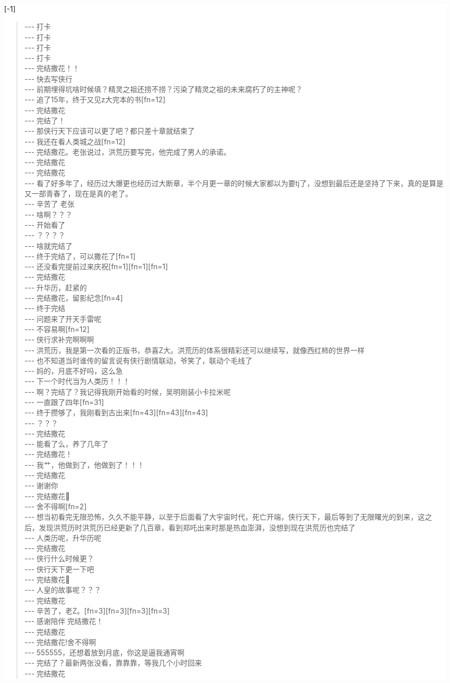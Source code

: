 
[-1] 
>--- 打卡<br>
>--- 打卡<br>
>--- 打卡<br>
>--- 打卡<br>
>--- 完结撒花！！<br>
>--- 快去写侠行<br>
>--- 前期埋得坑啥时候填？精灵之祖还捞不捞？污染了精灵之祖的未来腐朽了的主神呢？<br>
>--- 追了15年，终于又见z大完本的书[fn=12]<br>
>--- 完结撒花<br>
>--- 完结了！<br>
>--- 那侠行天下应该可以更了吧？都只差十章就结束了<br>
>--- 我还在看人类城之战[fn=12]<br>
>--- 完结撒花。老张说过，洪荒历要写完，他完成了男人的承诺。<br>
>--- 完结撒花<br>
>--- 完结撒花<br>
>--- 看了好多年了，经历过大爆更也经历过大断章，半个月更一章的时候大家都以为要tj了，没想到最后还是坚持了下来，真的是算是又一部青春了，现在是真的老了。<br>
>--- 辛苦了 老张<br>
>--- 啥啊？？？<br>
>--- 开始看了<br>
>--- ？？？？<br>
>--- 啥就完结了<br>
>--- 终于完结了，可以撒花了[fn=1]<br>
>--- 还没看完提前过来庆祝[fn=1][fn=1][fn=1]<br>
>--- 完结撒花<br>
>--- 升华历，赶紧的<br>
>--- 完结撒花，留影纪念[fn=4]<br>
>--- 终于完结<br>
>--- 问题来了开天手雷呢<br>
>--- 不容易啊[fn=12]<br>
>--- 侠行求补完啊啊啊<br>
>--- 洪荒历，我是第一次看的正版书，恭喜Z大。洪荒历的体系很精彩还可以继续写，就像西红柿的世界一样<br>
>--- 也不知道当时谁传的留言说有侠行剧情联动，爷笑了，联动个毛线了<br>
>--- 妈的，月底不好吗，这么急<br>
>--- 下一个时代当为人类历！！！<br>
>--- 啊？完结了？我记得我刚开始看的时候，吴明刚装小卡拉米呢<br>
>--- 一直跟了四年[fn=31]<br>
>--- 终于攒够了，我刚看到古出来[fn=43][fn=43][fn=43]<br>
>--- ？？？<br>
>--- 完结撒花<br>
>--- 能看了么，养了几年了<br>
>--- 完结撒花！<br>
>--- 我艹，他做到了，他做到了！！！<br>
>--- 完结撒花<br>
>--- 谢谢你<br>
>--- 完结撒花🌸<br>
>--- 舍不得啊[fn=2]<br>
>--- 想当初看完无限恐怖，久久不能平静，以至于后面看了大宇宙时代，死亡开端，侠行天下，最后等到了无限曙光的到来，这之后，发现洪荒历时洪荒历已经更新了几百章，看到郑吒出来时那是热血澎湃，没想到现在洪荒历也完结了<br>
>--- 人类历呢，升华历呢<br>
>--- 完结撒花<br>
>--- 侠行什么时候更？<br>
>--- 侠行天下更一下吧<br>
>--- 完结撒花🎉<br>
>--- 人皇的故事呢？？？<br>
>--- 完结撒花<br>
>--- 辛苦了，老Z。[fn=3][fn=3][fn=3][fn=3]<br>
>--- 感谢陪伴 完结撒花！<br>
>--- 完结撒花<br>
>--- 完结撒花!舍不得啊<br>
>--- 555555，还想着放到月底，你这是逼我通宵啊<br>
>--- 完结了？最新两张没看，靠靠靠，等我几个小时回来<br>
>--- 完结撒花<br>